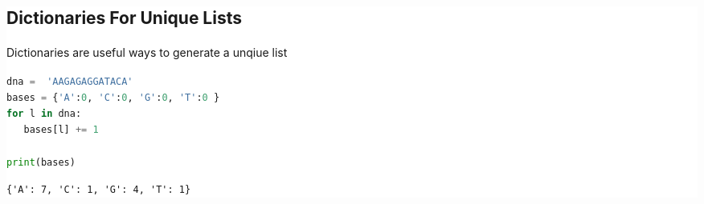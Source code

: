## Dictionaries For Unique Lists

Dictionaries are useful ways to generate a unqiue list

```python
dna =  'AAGAGAGGATACA'
bases = {'A':0, 'C':0, 'G':0, 'T':0 }
for l in dna:
   bases[l] += 1

print(bases)
```
```shell
{'A': 7, 'C': 1, 'G': 4, 'T': 1}
```

